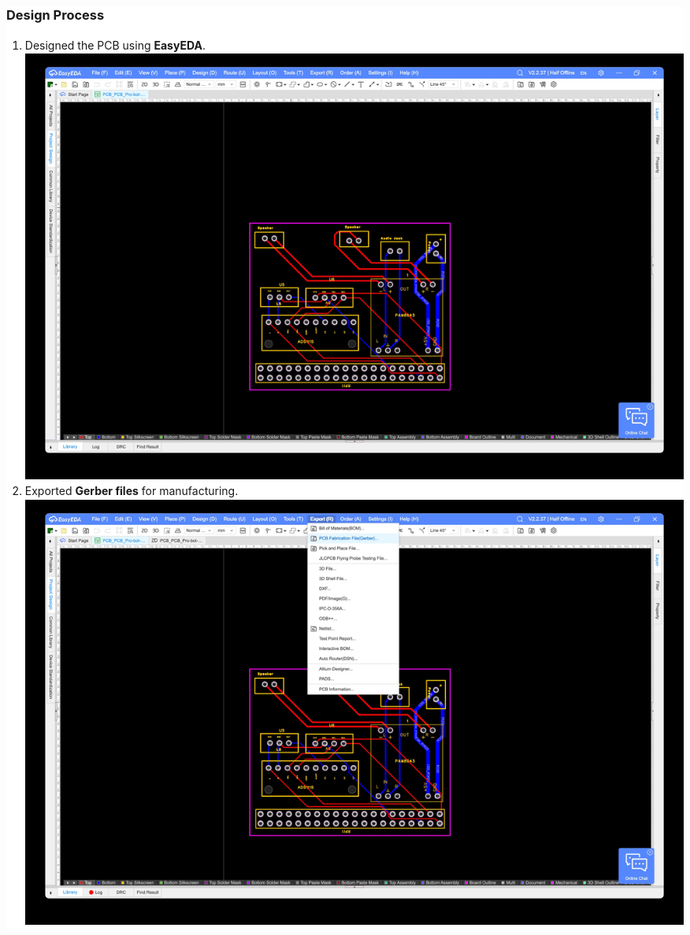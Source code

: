### Design Process
1. Designed the PCB using **EasyEDA**.
   ![PCB Design](assets/schematic_design.jpg)
2. Exported **Gerber files** for manufacturing.
   ![Export As Gerber](assets/export_pcb.jpg)
